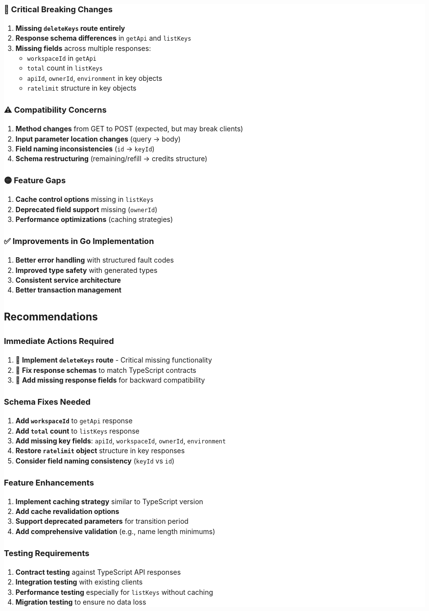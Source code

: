 ### 🔴 Critical Breaking Changes
1. **Missing `deleteKeys` route entirely**
2. **Response schema differences** in `getApi` and `listKeys`
3. **Missing fields** across multiple responses:
   - `workspaceId` in `getApi`
   - `total` count in `listKeys`
   - `apiId`, `ownerId`, `environment` in key objects
   - `ratelimit` structure in key objects

### ⚠️ Compatibility Concerns
1. **Method changes** from GET to POST (expected, but may break clients)
2. **Input parameter location changes** (query → body)
3. **Field naming inconsistencies** (`id` → `keyId`)
4. **Schema restructuring** (remaining/refill → credits structure)

### 🟡 Feature Gaps
1. **Cache control options** missing in `listKeys`
2. **Deprecated field support** missing (`ownerId`)
3. **Performance optimizations** (caching strategies)

### ✅ Improvements in Go Implementation
1. **Better error handling** with structured fault codes
2. **Improved type safety** with generated types
3. **Consistent service architecture**
4. **Better transaction management**

## Recommendations

### Immediate Actions Required
1. 🚨 **Implement `deleteKeys` route** - Critical missing functionality
2. 🚨 **Fix response schemas** to match TypeScript contracts
3. 🚨 **Add missing response fields** for backward compatibility

### Schema Fixes Needed
1. **Add `workspaceId`** to `getApi` response
2. **Add `total` count** to `listKeys` response  
3. **Add missing key fields**: `apiId`, `workspaceId`, `ownerId`, `environment`
4. **Restore `ratelimit` object** structure in key responses
5. **Consider field naming consistency** (`keyId` vs `id`)

### Feature Enhancements
1. **Implement caching strategy** similar to TypeScript version
2. **Add cache revalidation options**
3. **Support deprecated parameters** for transition period
4. **Add comprehensive validation** (e.g., name length minimums)

### Testing Requirements
1. **Contract testing** against TypeScript API responses
2. **Integration testing** with existing clients
3. **Performance testing** especially for `listKeys` without caching
4. **Migration testing** to ensure no data loss
